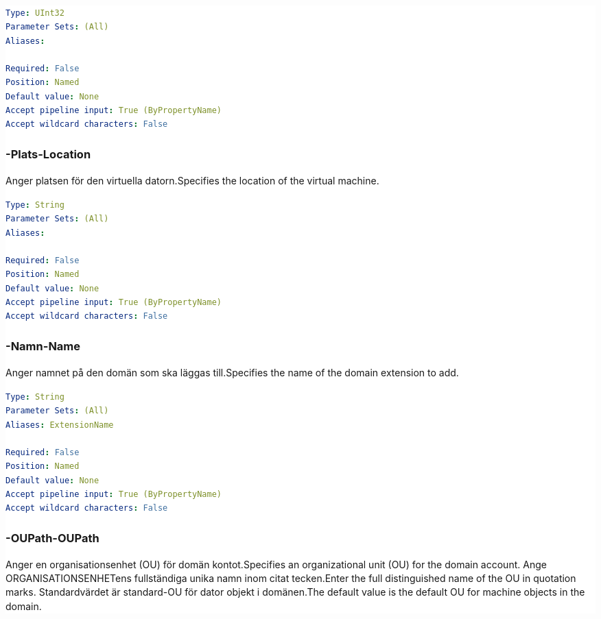 ```yaml
Type: UInt32
Parameter Sets: (All)
Aliases: 

Required: False
Position: Named
Default value: None
Accept pipeline input: True (ByPropertyName)
Accept wildcard characters: False
```

### <span data-ttu-id="62345-124">-Plats</span><span class="sxs-lookup"><span data-stu-id="62345-124">-Location</span></span>
<span data-ttu-id="62345-125">Anger platsen för den virtuella datorn.</span><span class="sxs-lookup"><span data-stu-id="62345-125">Specifies the location of the virtual machine.</span></span>

```yaml
Type: String
Parameter Sets: (All)
Aliases: 

Required: False
Position: Named
Default value: None
Accept pipeline input: True (ByPropertyName)
Accept wildcard characters: False
```

### <span data-ttu-id="62345-126">-Namn</span><span class="sxs-lookup"><span data-stu-id="62345-126">-Name</span></span>
<span data-ttu-id="62345-127">Anger namnet på den domän som ska läggas till.</span><span class="sxs-lookup"><span data-stu-id="62345-127">Specifies the name of the domain extension to add.</span></span>

```yaml
Type: String
Parameter Sets: (All)
Aliases: ExtensionName

Required: False
Position: Named
Default value: None
Accept pipeline input: True (ByPropertyName)
Accept wildcard characters: False
```

### <span data-ttu-id="62345-128">-OUPath</span><span class="sxs-lookup"><span data-stu-id="62345-128">-OUPath</span></span>
<span data-ttu-id="62345-129">Anger en organisationsenhet (OU) för domän kontot.</span><span class="sxs-lookup"><span data-stu-id="62345-129">Specifies an organizational unit (OU) for the domain account.</span></span>
<span data-ttu-id="62345-130">Ange ORGANISATIONSENHETens fullständiga unika namn inom citat tecken.</span><span class="sxs-lookup"><span data-stu-id="62345-130">Enter the full distinguished name of the OU in quotation marks.</span></span>
<span data-ttu-id="62345-131">Standardvärdet är standard-OU för dator objekt i domänen.</span><span class="sxs-lookup"><span data-stu-id="62345-131">The default value is the default OU for machine objects in the domain.</span></span>
